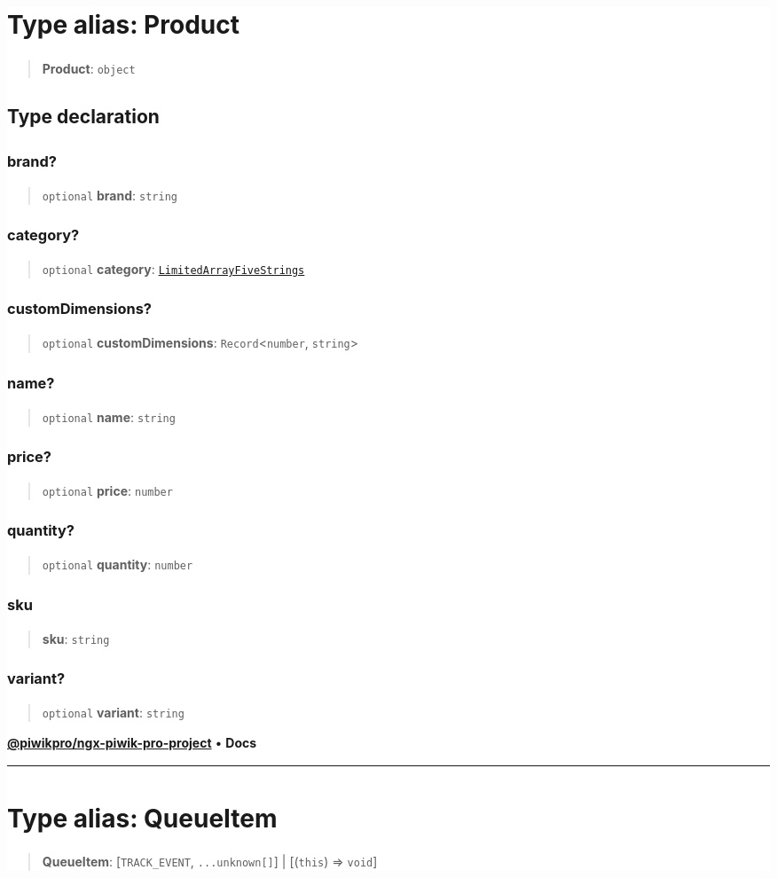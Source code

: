 
# Type alias: Product

> **Product**: `object`

## Type declaration

### brand?

> `optional` **brand**: `string`

### category?

> `optional` **category**: [`LimitedArrayFiveStrings`](#node_modulespiwikprotracking-base-librarydistinterfacestype-aliaseslimitedarrayfivestringsmd)

### customDimensions?

> `optional` **customDimensions**: `Record`\<`number`, `string`\>

### name?

> `optional` **name**: `string`

### price?

> `optional` **price**: `number`

### quantity?

> `optional` **quantity**: `number`

### sku

> **sku**: `string`

### variant?

> `optional` **variant**: `string`


<a name="node_modulespiwikprotracking-base-librarydistinterfacestype-aliasesqueueitemmd"></a>

[**@piwikpro/ngx-piwik-pro-project**](#readmemd) • **Docs**

***


# Type alias: QueueItem

> **QueueItem**: [`TRACK_EVENT`, `...unknown[]`] \| [(`this`) => `void`]


<a name="projectsngx-piwik-prosrcpublic-apireadmemd"></a>
